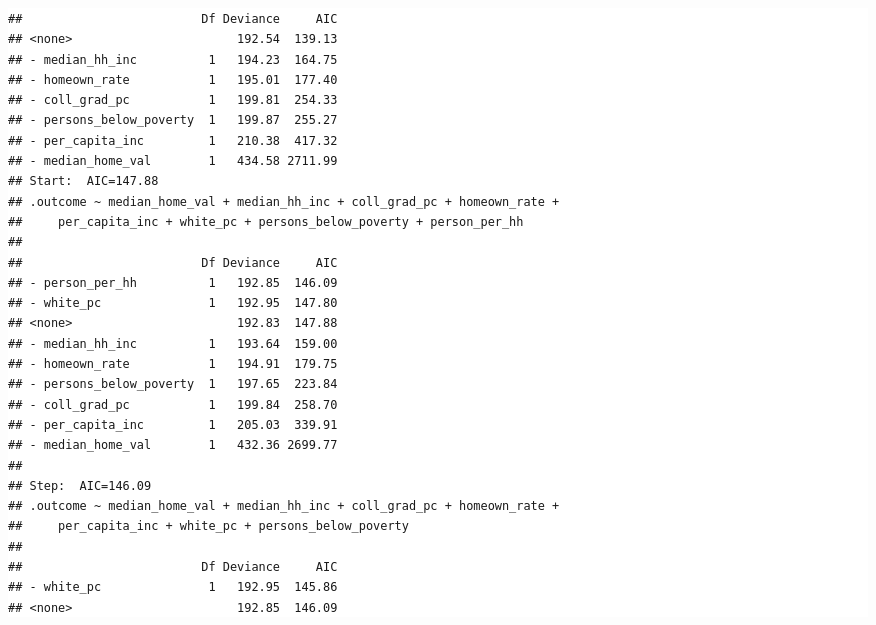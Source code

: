     ##                         Df Deviance     AIC
    ## <none>                       192.54  139.13
    ## - median_hh_inc          1   194.23  164.75
    ## - homeown_rate           1   195.01  177.40
    ## - coll_grad_pc           1   199.81  254.33
    ## - persons_below_poverty  1   199.87  255.27
    ## - per_capita_inc         1   210.38  417.32
    ## - median_home_val        1   434.58 2711.99
    ## Start:  AIC=147.88
    ## .outcome ~ median_home_val + median_hh_inc + coll_grad_pc + homeown_rate + 
    ##     per_capita_inc + white_pc + persons_below_poverty + person_per_hh
    ## 
    ##                         Df Deviance     AIC
    ## - person_per_hh          1   192.85  146.09
    ## - white_pc               1   192.95  147.80
    ## <none>                       192.83  147.88
    ## - median_hh_inc          1   193.64  159.00
    ## - homeown_rate           1   194.91  179.75
    ## - persons_below_poverty  1   197.65  223.84
    ## - coll_grad_pc           1   199.84  258.70
    ## - per_capita_inc         1   205.03  339.91
    ## - median_home_val        1   432.36 2699.77
    ## 
    ## Step:  AIC=146.09
    ## .outcome ~ median_home_val + median_hh_inc + coll_grad_pc + homeown_rate + 
    ##     per_capita_inc + white_pc + persons_below_poverty
    ## 
    ##                         Df Deviance     AIC
    ## - white_pc               1   192.95  145.86
    ## <none>                       192.85  146.09